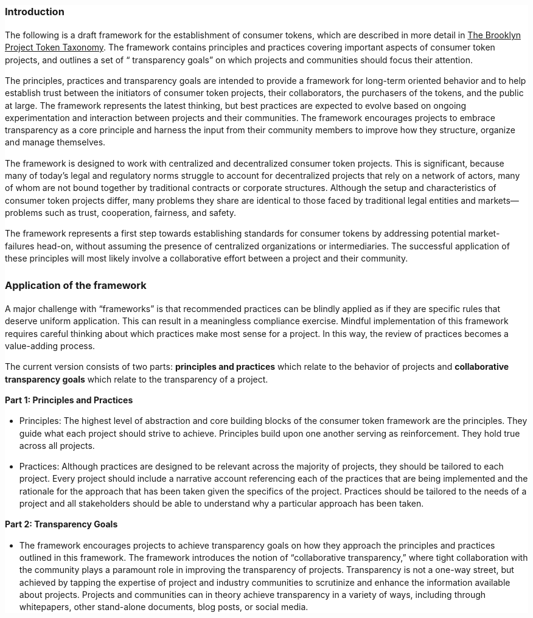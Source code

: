 ### Introduction

The following is a draft framework for the establishment of consumer tokens, which are described in more detail in [The Brooklyn Project Token Taxonomy](https://thebrooklynproject.consensys.net/token-taxonomy). The framework contains principles and practices covering important aspects of consumer token projects, and outlines a set of “ transparency goals” on which projects and communities should focus their attention.

The principles, practices and transparency goals are intended to provide a framework for long-term oriented behavior and to help establish trust between the initiators of consumer token projects, their collaborators, the purchasers of the tokens, and the public at large. The framework represents the latest thinking, but best practices are expected to evolve based on ongoing experimentation and interaction between projects and their communities. The framework encourages projects to embrace transparency as a core principle and harness the input from their community members to improve how they structure, organize and manage themselves.

The framework is designed to work with centralized and decentralized consumer token projects. This is significant, because many of today’s legal and regulatory norms struggle to account for decentralized projects that rely on a network of actors, many of whom are not bound together by traditional contracts or corporate structures. Although the setup and characteristics of consumer token projects differ, many problems they share are identical to those faced by traditional legal entities and markets—problems such as trust, cooperation, fairness, and safety.

The framework represents a first step towards establishing standards for consumer tokens by addressing potential market-failures head-on, without assuming the presence of centralized organizations or intermediaries. The successful application of these principles will most likely involve a collaborative effort between a project and their community.

### Application of the framework

A major challenge with “frameworks” is that recommended practices can be blindly applied as if they are specific rules that deserve uniform application. This can result in a meaningless compliance exercise. Mindful implementation of this framework requires careful thinking about which practices make most sense for a project. In this way, the review of practices becomes a value-adding process.

The current version consists of two parts: **principles and practices** which relate to the behavior of projects and **collaborative transparency goals** which relate to the transparency of a project.

**Part 1: Principles and Practices**

  - Principles: The highest level of abstraction and core building blocks of the consumer token framework are the principles. They guide what each project should strive to achieve. Principles build upon one another serving as reinforcement. They hold true across all projects.

  - Practices: Although practices are designed to be relevant across the majority of projects, they should be tailored to each project. Every project should include a narrative account referencing each of the practices that are being implemented and the rationale for the approach that has been taken given the specifics of the project. Practices should be tailored to the needs of a project and all stakeholders should be able to understand why a particular approach has been taken.


**Part 2: Transparency Goals**

  - The framework encourages projects to achieve transparency goals on how they approach the principles and practices outlined in this framework. The framework introduces the notion of  “collaborative transparency,” where tight collaboration with the community plays a paramount role in improving the transparency of projects. Transparency is not a one-way street, but achieved by tapping the expertise of project and industry communities to scrutinize and enhance the information available about projects. Projects and communities can in theory achieve transparency in a variety of ways, including through whitepapers, other stand-alone documents, blog posts, or social media.
